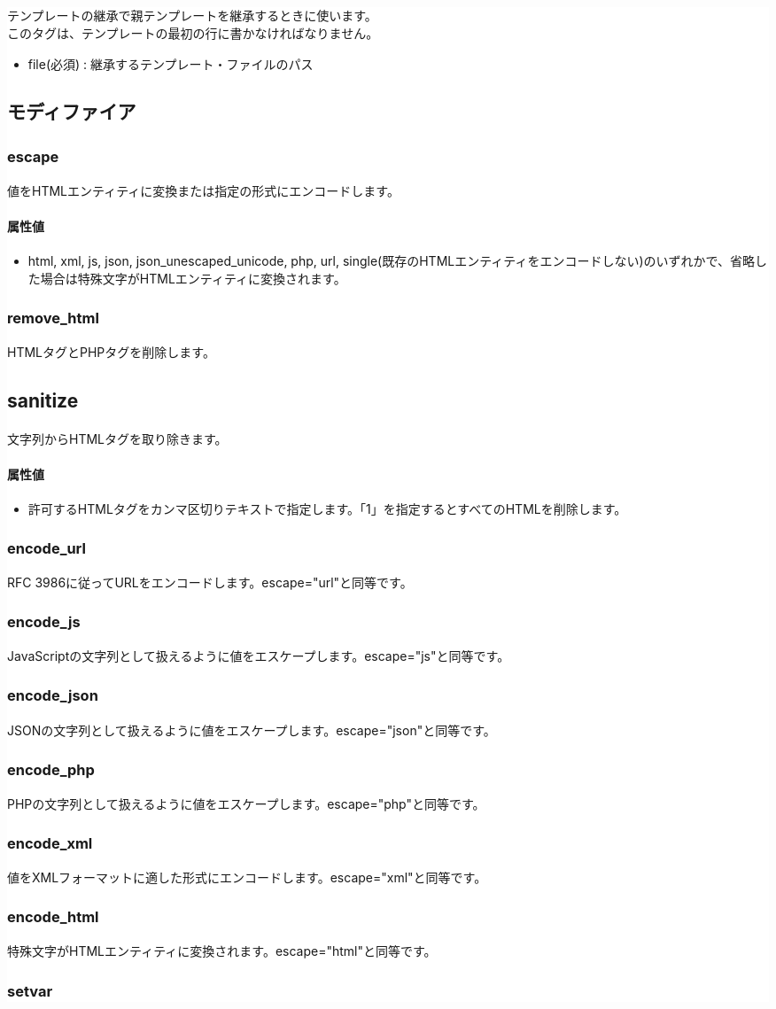 テンプレートの継承で親テンプレートを継承するときに使います。  
このタグは、テンプレートの最初の行に書かなければなりません。

* file\(必須\) : 継承するテンプレート・ファイルのパス

## モディファイア

### escape

値をHTMLエンティティに変換または指定の形式にエンコードします。

#### 属性値

* html, xml, js, json, json\_unescaped\_unicode, php, url, single\(既存のHTMLエンティティをエンコードしない\)のいずれかで、省略した場合は特殊文字がHTMLエンティティに変換されます。

### remove\_html

HTMLタグとPHPタグを削除します。

## sanitize

文字列からHTMLタグを取り除きます。

#### 属性値

* 許可するHTMLタグをカンマ区切りテキストで指定します。「1」を指定するとすべてのHTMLを削除します。

### encode\_url

RFC 3986に従ってURLをエンコードします。escape="url"と同等です。

### encode\_js

JavaScriptの文字列として扱えるように値をエスケープします。escape="js"と同等です。

### encode\_json

JSONの文字列として扱えるように値をエスケープします。escape="json"と同等です。

### encode\_php

PHPの文字列として扱えるように値をエスケープします。escape="php"と同等です。

### encode\_xml

値をXMLフォーマットに適した形式にエンコードします。escape="xml"と同等です。

### encode\_html

特殊文字がHTMLエンティティに変換されます。escape="html"と同等です。

### setvar
